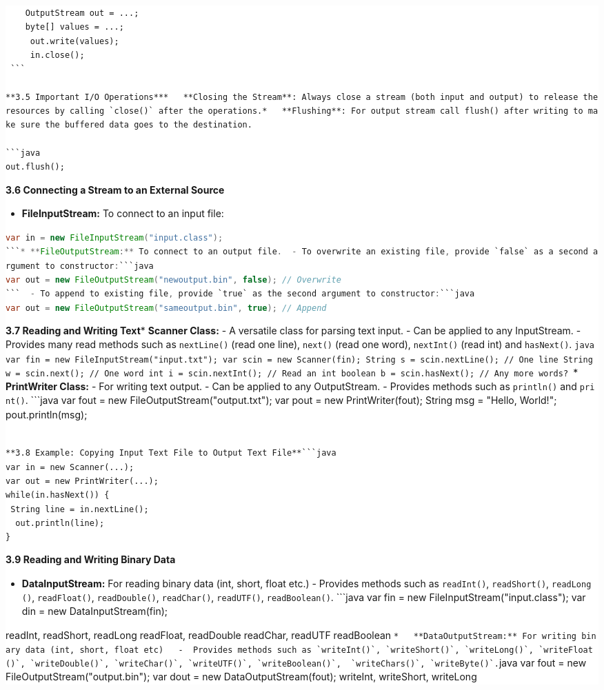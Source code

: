    ```
       OutputStream out = ...;
       byte[] values = ...;
        out.write(values);
        in.close();
    ```

**3.5 Important I/O Operations***   **Closing the Stream**: Always close a stream (both input and output) to release the resources by calling `close()` after the operations.*   **Flushing**: For output stream call flush() after writing to make sure the buffered data goes to the destination.

```java
 out.flush();
```

**3.6 Connecting a Stream to an External Source**

*   **FileInputStream:** To connect to an input file:

```java
var in = new FileInputStream("input.class");
```* **FileOutputStream:** To connect to an output file.  - To overwrite an existing file, provide `false` as a second argument to constructor:```java
var out = new FileOutputStream("newoutput.bin", false); // Overwrite
```  - To append to existing file, provide `true` as the second argument to constructor:```java
var out = new FileOutputStream("sameoutput.bin", true); // Append
```

**3.7 Reading and Writing Text***   **Scanner Class:**    - A versatile class for parsing text input.    - Can be applied to any InputStream.    -   Provides many read methods such as `nextLine()` (read one line), `next()` (read one word), `nextInt()` (read int) and `hasNext()`.  ```java
  var fin = new FileInputStream("input.txt");
  var scin = new Scanner(fin);
  String s = scin.nextLine(); // One line
  String w = scin.next(); // One word
  int i = scin.nextInt(); // Read an int
 boolean b = scin.hasNext(); // Any more words?
```*   **PrintWriter Class:**    - For writing text output.    -   Can be applied to any OutputStream.    - Provides methods such as  `println()` and `print()`.  ```java
       var fout = new FileOutputStream("output.txt");
       var pout = new PrintWriter(fout);
       String msg = "Hello, World!";
       pout.println(msg);
  ```

**3.8 Example: Copying Input Text File to Output Text File**```java
 var in = new Scanner(...);
 var out = new PrintWriter(...);
 while(in.hasNext()) {
   String line = in.nextLine();
    out.println(line);
 }
```

**3.9 Reading and Writing Binary Data**

*   **DataInputStream:** For reading binary data (int, short, float etc.)    -   Provides methods such as `readInt()`, `readShort()`, `readLong()`, `readFloat()`, `readDouble()`, `readChar()`, `readUTF()`, `readBoolean()`. ```java
 var fin = new FileInputStream("input.class");
 var din = new DataInputStream(fin);

  readInt, readShort, readLong
 readFloat, readDouble
 readChar, readUTF
 readBoolean
 ```*   **DataOutputStream:** For writing binary data (int, short, float etc)   -  Provides methods such as `writeInt()`, `writeShort()`, `writeLong()`, `writeFloat()`, `writeDouble()`, `writeChar()`, `writeUTF()`, `writeBoolean()`,  `writeChars()`, `writeByte()`.```java
  var fout = new FileOutputStream("output.bin");
 var dout = new DataOutputStream(fout);
   writeInt, writeShort, writeLong
```